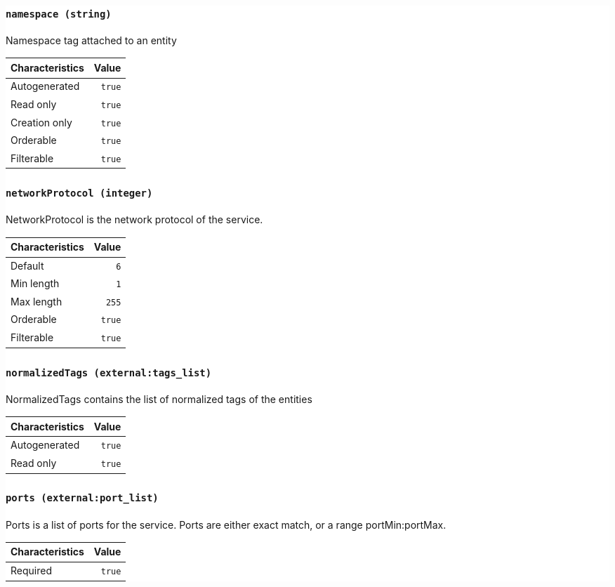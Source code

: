 ### `namespace (string)`

Namespace tag attached to an entity

| Characteristics | Value  |
| -               | -:     |
| Autogenerated   | `true` |
| Read only       | `true` |
| Creation only   | `true` |
| Orderable       | `true` |
| Filterable      | `true` |

### `networkProtocol (integer)`

NetworkProtocol is the network protocol of the service.

| Characteristics | Value  |
| -               | -:     |
| Default         | `6`    |
| Min length      | `1`    |
| Max length      | `255`  |
| Orderable       | `true` |
| Filterable      | `true` |

### `normalizedTags (external:tags_list)`

NormalizedTags contains the list of normalized tags of the entities

| Characteristics | Value  |
| -               | -:     |
| Autogenerated   | `true` |
| Read only       | `true` |

### `ports (external:port_list)`

Ports is a list of ports for the service. Ports are either exact match, or a
range portMin:portMax.

| Characteristics | Value  |
| -               | -:     |
| Required        | `true` |

